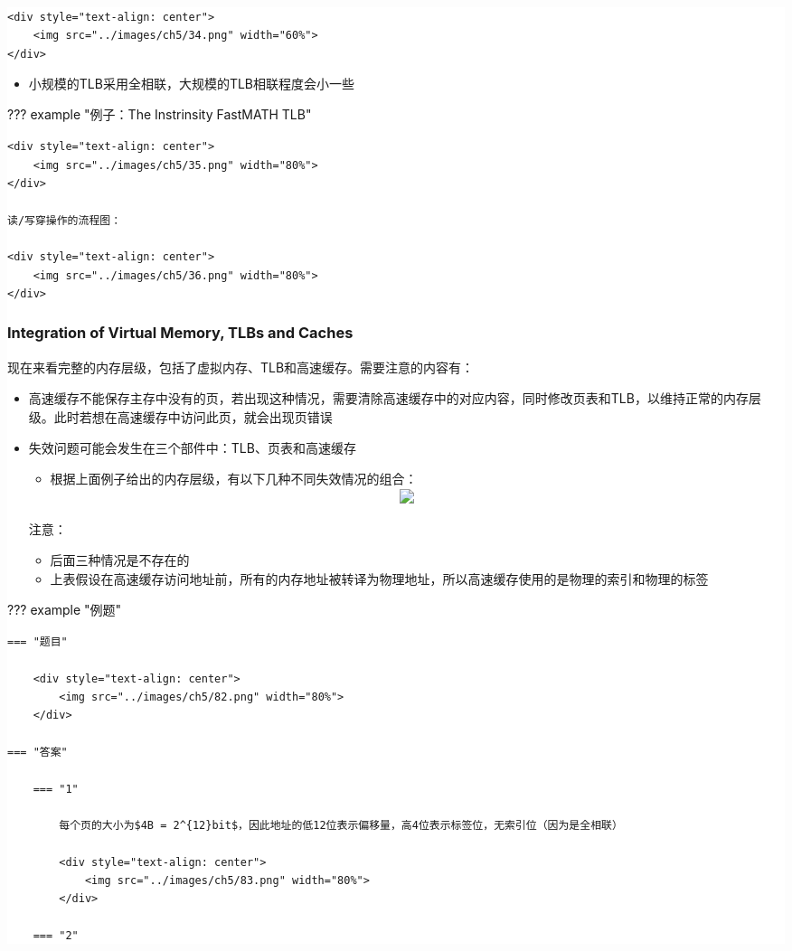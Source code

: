     <div style="text-align: center">
        <img src="../images/ch5/34.png" width="60%">
    </div>

- 小规模的TLB采用全相联，大规模的TLB相联程度会小一些

??? example "例子：The Instrinsity FastMATH TLB"

    <div style="text-align: center">
        <img src="../images/ch5/35.png" width="80%">
    </div>

    读/写穿操作的流程图：

    <div style="text-align: center">
        <img src="../images/ch5/36.png" width="80%">
    </div>


### Integration of Virtual Memory, TLBs and Caches

现在来看完整的内存层级，包括了虚拟内存、TLB和高速缓存。需要注意的内容有：

- 高速缓存不能保存主存中没有的页，若出现这种情况，需要清除高速缓存中的对应内容，同时修改页表和TLB，以维持正常的内存层级。此时若想在高速缓存中访问此页，就会出现页错误
- 失效问题可能会发生在三个部件中：TLB、页表和高速缓存
    - 根据上面例子给出的内存层级，有以下几种不同失效情况的组合：

    <div style="text-align: center">
        <img src="../images/ch5/37.png" width="80%">
    </div>

    注意：
    
    - 后面三种情况是不存在的
    - 上表假设在高速缓存访问地址前，所有的内存地址被转译为物理地址，所以高速缓存使用的是物理的索引和物理的标签

??? example "例题"

    === "题目"

        <div style="text-align: center">
            <img src="../images/ch5/82.png" width="80%">
        </div>

    === "答案"

        === "1"

            每个页的大小为$4B = 2^{12}bit$，因此地址的低12位表示偏移量，高4位表示标签位，无索引位（因为是全相联）

            <div style="text-align: center">
                <img src="../images/ch5/83.png" width="80%">
            </div>

        === "2"
